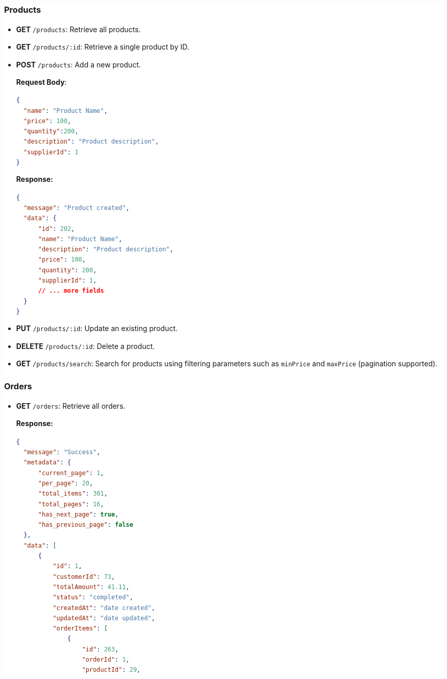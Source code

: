 
### **Products**
- **GET** `/products`: Retrieve all products.
- **GET** `/products/:id`: Retrieve a single product by ID.
- **POST** `/products`: Add a new product.

  **Request Body**:
  ```json
  {
    "name": "Product Name",
    "price": 100,
    "quantity":200,
    "description": "Product description",
    "supplierId": 1
  }
  ```
  **Response:**
  ```json
  {
	"message": "Product created",
	"data": {
		"id": 202,
		"name": "Product Name",
		"description": "Product description",
		"price": 100,
		"quantity": 200,
		"supplierId": 1,
		// ... more fields
	}
  }
  ```

- **PUT** `/products/:id`: Update an existing product.
- **DELETE** `/products/:id`: Delete a product.
- **GET** `/products/search`: Search for products using filtering parameters such as `minPrice` and `maxPrice` (pagination supported).

### **Orders**
- **GET** `/orders`: Retrieve all orders.

  **Response:**
  ```json
  {
    "message": "Success",
	"metadata": {
		"current_page": 1,
		"per_page": 20,
		"total_items": 301,
		"total_pages": 16,
		"has_next_page": true,
		"has_previous_page": false
	},
	"data": [
		{
			"id": 1,
			"customerId": 73,
			"totalAmount": 41.11,
			"status": "completed",
			"createdAt": "date created",
			"updatedAt": "date updated",
			"orderItems": [
				{
					"id": 263,
					"orderId": 1,
					"productId": 29,
  ```